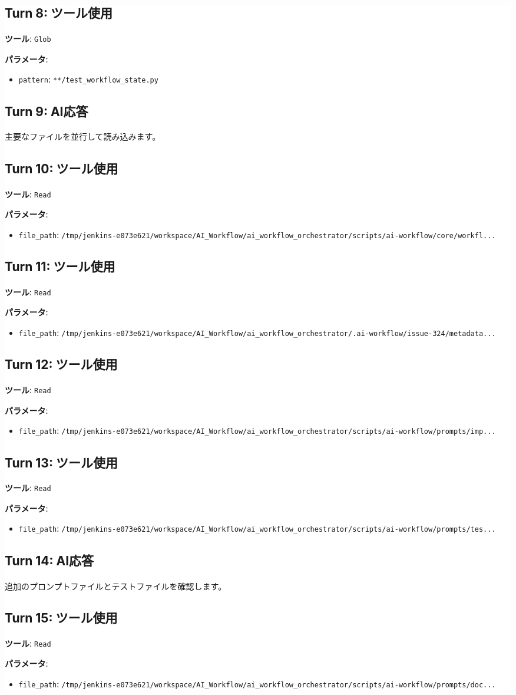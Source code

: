 ## Turn 8: ツール使用

**ツール**: `Glob`

**パラメータ**:
- `pattern`: `**/test_workflow_state.py`

## Turn 9: AI応答

主要なファイルを並行して読み込みます。

## Turn 10: ツール使用

**ツール**: `Read`

**パラメータ**:
- `file_path`: `/tmp/jenkins-e073e621/workspace/AI_Workflow/ai_workflow_orchestrator/scripts/ai-workflow/core/workfl...`

## Turn 11: ツール使用

**ツール**: `Read`

**パラメータ**:
- `file_path`: `/tmp/jenkins-e073e621/workspace/AI_Workflow/ai_workflow_orchestrator/.ai-workflow/issue-324/metadata...`

## Turn 12: ツール使用

**ツール**: `Read`

**パラメータ**:
- `file_path`: `/tmp/jenkins-e073e621/workspace/AI_Workflow/ai_workflow_orchestrator/scripts/ai-workflow/prompts/imp...`

## Turn 13: ツール使用

**ツール**: `Read`

**パラメータ**:
- `file_path`: `/tmp/jenkins-e073e621/workspace/AI_Workflow/ai_workflow_orchestrator/scripts/ai-workflow/prompts/tes...`

## Turn 14: AI応答

追加のプロンプトファイルとテストファイルを確認します。

## Turn 15: ツール使用

**ツール**: `Read`

**パラメータ**:
- `file_path`: `/tmp/jenkins-e073e621/workspace/AI_Workflow/ai_workflow_orchestrator/scripts/ai-workflow/prompts/doc...`
